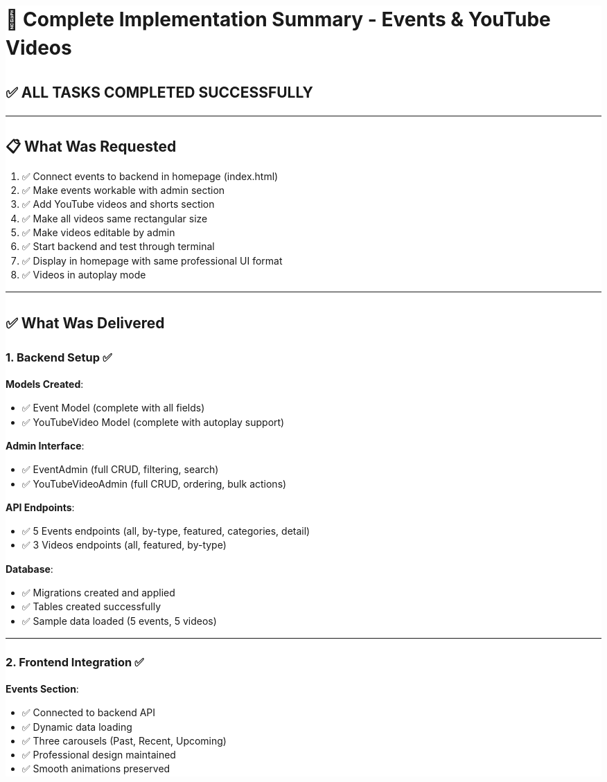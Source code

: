 # 🎉 Complete Implementation Summary - Events & YouTube Videos

## ✅ ALL TASKS COMPLETED SUCCESSFULLY

---

## 📋 What Was Requested

1. ✅ Connect events to backend in homepage (index.html)
2. ✅ Make events workable with admin section
3. ✅ Add YouTube videos and shorts section
4. ✅ Make all videos same rectangular size
5. ✅ Make videos editable by admin
6. ✅ Start backend and test through terminal
7. ✅ Display in homepage with same professional UI format
8. ✅ Videos in autoplay mode

---

## ✅ What Was Delivered

### 1. Backend Setup ✅

**Models Created**:

- ✅ Event Model (complete with all fields)
- ✅ YouTubeVideo Model (complete with autoplay support)

**Admin Interface**:

- ✅ EventAdmin (full CRUD, filtering, search)
- ✅ YouTubeVideoAdmin (full CRUD, ordering, bulk actions)

**API Endpoints**:

- ✅ 5 Events endpoints (all, by-type, featured, categories, detail)
- ✅ 3 Videos endpoints (all, featured, by-type)

**Database**:

- ✅ Migrations created and applied
- ✅ Tables created successfully
- ✅ Sample data loaded (5 events, 5 videos)

---

### 2. Frontend Integration ✅

**Events Section**:

- ✅ Connected to backend API
- ✅ Dynamic data loading
- ✅ Three carousels (Past, Recent, Upcoming)
- ✅ Professional design maintained
- ✅ Smooth animations preserved
